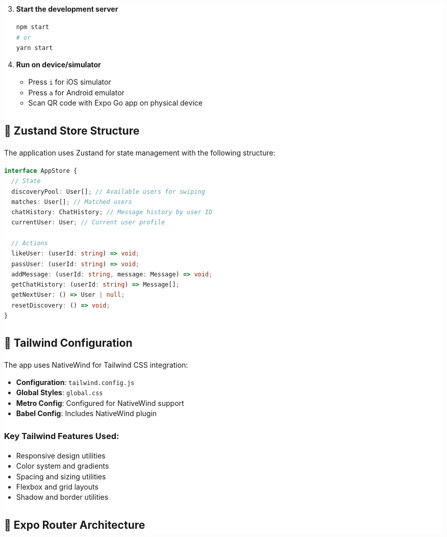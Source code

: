 3. **Start the development server**

   ```bash
   npm start
   # or
   yarn start
   ```

4. **Run on device/simulator**
   - Press `i` for iOS simulator
   - Press `a` for Android emulator
   - Scan QR code with Expo Go app on physical device

## 🏪 Zustand Store Structure

The application uses Zustand for state management with the following structure:

```typescript
interface AppStore {
  // State
  discoveryPool: User[]; // Available users for swiping
  matches: User[]; // Matched users
  chatHistory: ChatHistory; // Message history by user ID
  currentUser: User; // Current user profile

  // Actions
  likeUser: (userId: string) => void;
  passUser: (userId: string) => void;
  addMessage: (userId: string, message: Message) => void;
  getChatHistory: (userId: string) => Message[];
  getNextUser: () => User | null;
  resetDiscovery: () => void;
}
```

## 🎨 Tailwind Configuration

The app uses NativeWind for Tailwind CSS integration:

- **Configuration**: `tailwind.config.js`
- **Global Styles**: `global.css`
- **Metro Config**: Configured for NativeWind support
- **Babel Config**: Includes NativeWind plugin

### Key Tailwind Features Used:

- Responsive design utilities
- Color system and gradients
- Spacing and sizing utilities
- Flexbox and grid layouts
- Shadow and border utilities

## 🧭 Expo Router Architecture
